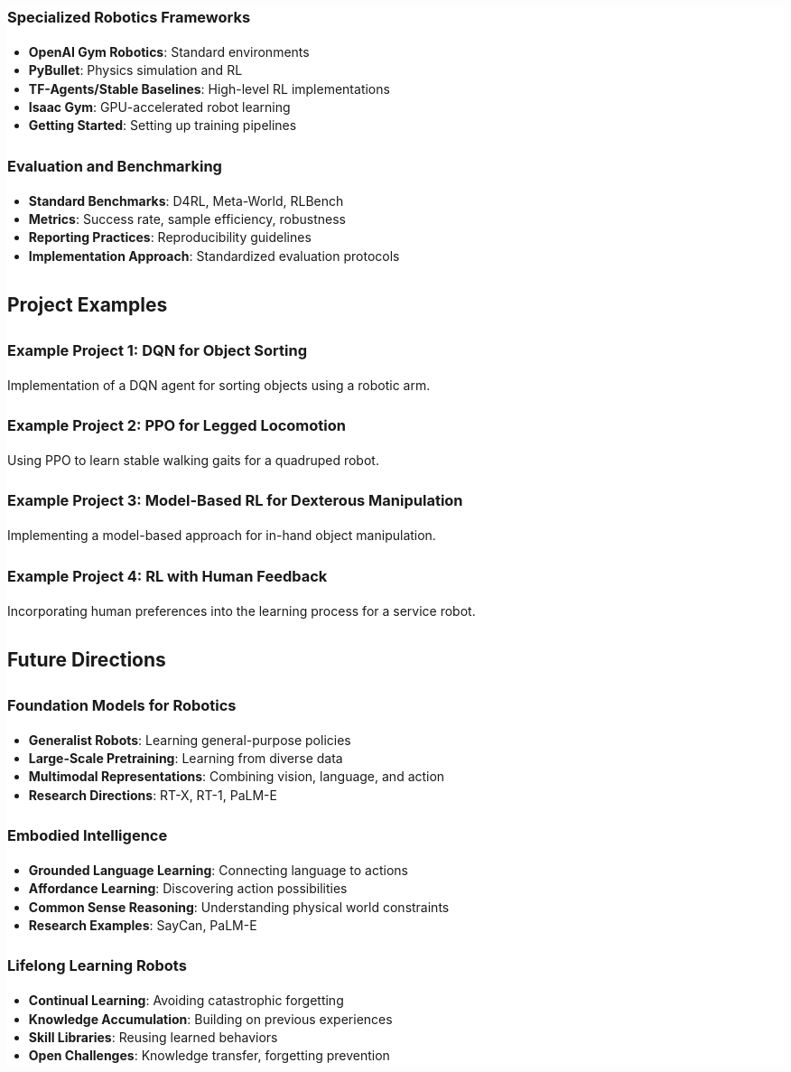 ### Specialized Robotics Frameworks
- **OpenAI Gym Robotics**: Standard environments
- **PyBullet**: Physics simulation and RL
- **TF-Agents/Stable Baselines**: High-level RL implementations
- **Isaac Gym**: GPU-accelerated robot learning
- **Getting Started**: Setting up training pipelines

### Evaluation and Benchmarking
- **Standard Benchmarks**: D4RL, Meta-World, RLBench
- **Metrics**: Success rate, sample efficiency, robustness
- **Reporting Practices**: Reproducibility guidelines
- **Implementation Approach**: Standardized evaluation protocols

## Project Examples

### Example Project 1: DQN for Object Sorting
Implementation of a DQN agent for sorting objects using a robotic arm.

### Example Project 2: PPO for Legged Locomotion
Using PPO to learn stable walking gaits for a quadruped robot.

### Example Project 3: Model-Based RL for Dexterous Manipulation
Implementing a model-based approach for in-hand object manipulation.

### Example Project 4: RL with Human Feedback
Incorporating human preferences into the learning process for a service robot.

## Future Directions

### Foundation Models for Robotics
- **Generalist Robots**: Learning general-purpose policies
- **Large-Scale Pretraining**: Learning from diverse data
- **Multimodal Representations**: Combining vision, language, and action
- **Research Directions**: RT-X, RT-1, PaLM-E

### Embodied Intelligence
- **Grounded Language Learning**: Connecting language to actions
- **Affordance Learning**: Discovering action possibilities
- **Common Sense Reasoning**: Understanding physical world constraints
- **Research Examples**: SayCan, PaLM-E

### Lifelong Learning Robots
- **Continual Learning**: Avoiding catastrophic forgetting
- **Knowledge Accumulation**: Building on previous experiences
- **Skill Libraries**: Reusing learned behaviors
- **Open Challenges**: Knowledge transfer, forgetting prevention
